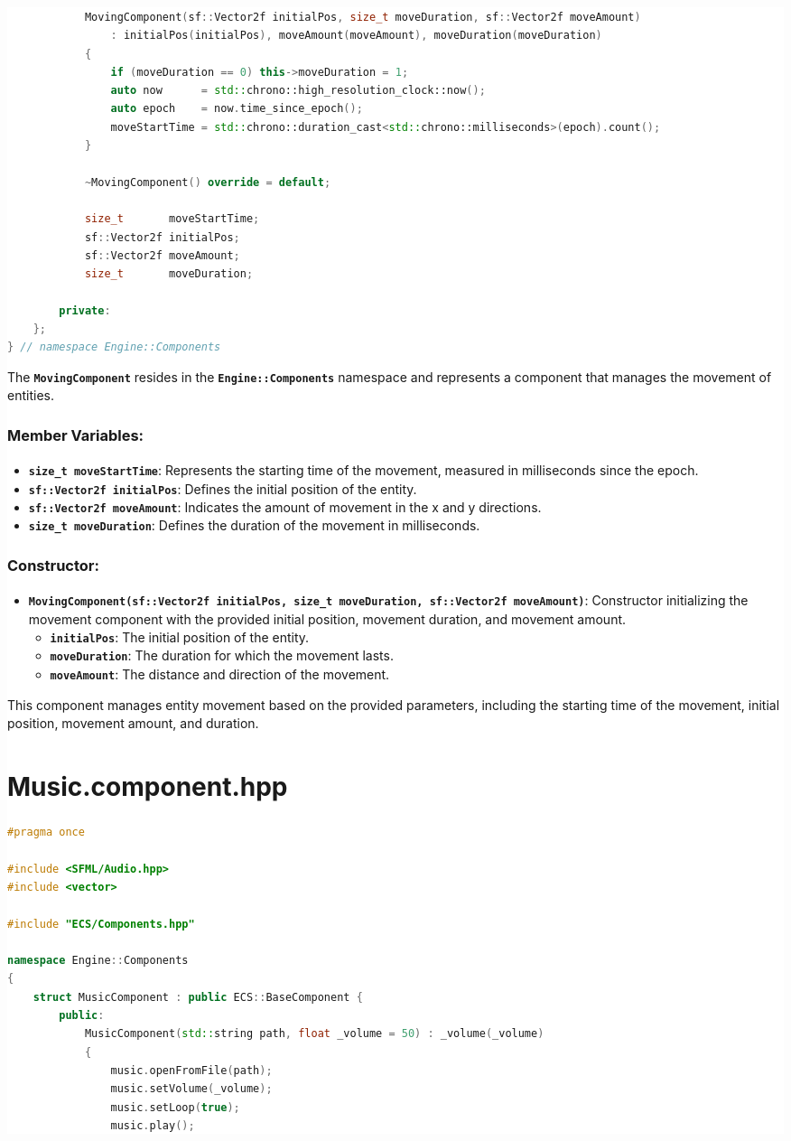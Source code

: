 ```cpp
            MovingComponent(sf::Vector2f initialPos, size_t moveDuration, sf::Vector2f moveAmount)
                : initialPos(initialPos), moveAmount(moveAmount), moveDuration(moveDuration)
            {
                if (moveDuration == 0) this->moveDuration = 1;
                auto now      = std::chrono::high_resolution_clock::now();
                auto epoch    = now.time_since_epoch();
                moveStartTime = std::chrono::duration_cast<std::chrono::milliseconds>(epoch).count();
            }

            ~MovingComponent() override = default;

            size_t       moveStartTime;
            sf::Vector2f initialPos;
            sf::Vector2f moveAmount;
            size_t       moveDuration;

        private:
    };
} // namespace Engine::Components
```
The **`MovingComponent`** resides in the **`Engine::Components`** namespace and represents a component that manages the movement of entities.

### **Member Variables:**

- **`size_t moveStartTime`**: Represents the starting time of the movement, measured in milliseconds since the epoch.
- **`sf::Vector2f initialPos`**: Defines the initial position of the entity.
- **`sf::Vector2f moveAmount`**: Indicates the amount of movement in the x and y directions.
- **`size_t moveDuration`**: Defines the duration of the movement in milliseconds.

### **Constructor:**

- **`MovingComponent(sf::Vector2f initialPos, size_t moveDuration, sf::Vector2f moveAmount)`**: Constructor initializing the movement component with the provided initial position, movement duration, and movement amount.
    - **`initialPos`**: The initial position of the entity.
    - **`moveDuration`**: The duration for which the movement lasts.
    - **`moveAmount`**: The distance and direction of the movement.

This component manages entity movement based on the provided parameters, including the starting time of the movement, initial position, movement amount, and duration.

# Music.component.hpp
```cpp
#pragma once

#include <SFML/Audio.hpp>
#include <vector>

#include "ECS/Components.hpp"

namespace Engine::Components
{
    struct MusicComponent : public ECS::BaseComponent {
        public:
            MusicComponent(std::string path, float _volume = 50) : _volume(_volume)
            {
                music.openFromFile(path);
                music.setVolume(_volume);
                music.setLoop(true);
                music.play();
```